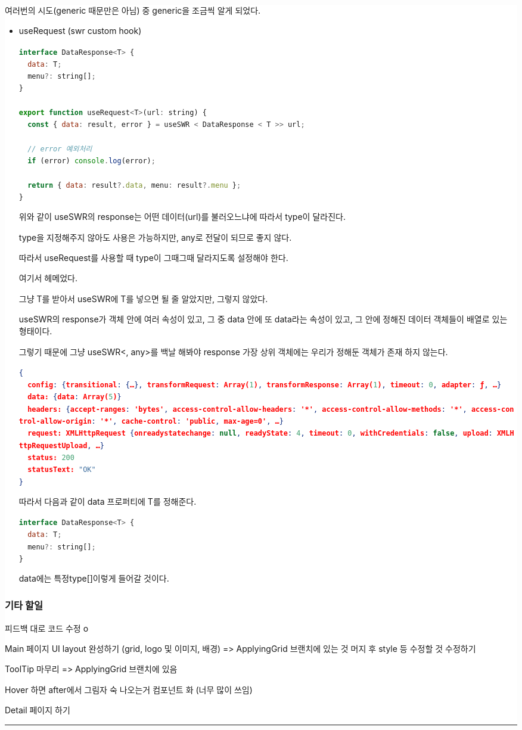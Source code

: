 여러번의 시도(generic 때문만은 아님) 중 generic을 조금씩 알게 되었다.

- useRequest (swr custom hook)

  ```jsx
  interface DataResponse<T> {
    data: T;
    menu?: string[];
  }

  export function useRequest<T>(url: string) {
    const { data: result, error } = useSWR < DataResponse < T >> url;

    // error 예외처리
    if (error) console.log(error);

    return { data: result?.data, menu: result?.menu };
  }
  ```

  위와 같이 useSWR의 response는 어떤 데이터(url)를 불러오느냐에 따라서 type이 달라진다.

  type을 지정해주지 않아도 사용은 가능하지만, any로 전달이 되므로 좋지 않다.

  따라서 useRequest를 사용할 때 type이 그때그때 달라지도록 설정해야 한다.

  여기서 헤메었다.

  그냥 T를 받아서 useSWR에 T를 넣으면 될 줄 알았지만, 그렇지 않았다.

  useSWR의 response가 객체 안에 여러 속성이 있고, 그 중 data 안에 또 data라는 속성이 있고, 그 안에 정해진 데이터 객체들이 배열로 있는 형태이다.

  그렇기 때문에 그냥 useSWR<<T>, any>를 백날 해봐야 response 가장 상위 객체에는 우리가 정해둔 객체가 존재 하지 않는다.

  ```json
  {
    config: {transitional: {…}, transformRequest: Array(1), transformResponse: Array(1), timeout: 0, adapter: ƒ, …}
    data: {data: Array(5)}
    headers: {accept-ranges: 'bytes', access-control-allow-headers: '*', access-control-allow-methods: '*', access-control-allow-origin: '*', cache-control: 'public, max-age=0', …}
    request: XMLHttpRequest {onreadystatechange: null, readyState: 4, timeout: 0, withCredentials: false, upload: XMLHttpRequestUpload, …}
    status: 200
    statusText: "OK"
  }
  ```

  따라서 다음과 같이 data 프로퍼티에 T를 정해준다.

  ```jsx
  interface DataResponse<T> {
    data: T;
    menu?: string[];
  }
  ```

  data에는 특정type[]이렇게 들어갈 것이다.

### 기타 할일

피드백 대로 코드 수정 o

Main 페이지 UI layout 완성하기 (grid, logo 및 이미지, 배경) => ApplyingGrid 브랜치에 있는 것 머지 후 style 등 수정할 것 수정하기

ToolTip 마무리 => ApplyingGrid 브랜치에 있음

Hover 하면 after에서 그림자 숙 나오는거 컴포넌트 화 (너무 많이 쓰임)

Detail 페이지 하기

<hr>
